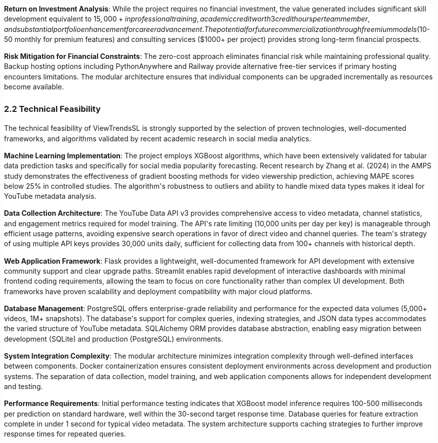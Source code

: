 **Return on Investment Analysis**: While the project requires no financial investment, the value generated includes significant skill development equivalent to $15,000+ in professional training, academic credit worth 3 credit hours per team member, and substantial portfolio enhancement for career advancement. The potential for future commercialization through freemium models ($10-50 monthly for premium features) and consulting services ($1000+ per project) provides strong long-term financial prospects.

**Risk Mitigation for Financial Constraints**: The zero-cost approach eliminates financial risk while maintaining professional quality. Backup hosting options including PythonAnywhere and Railway provide alternative free-tier services if primary hosting encounters limitations. The modular architecture ensures that individual components can be upgraded incrementally as resources become available.

### 2.2 Technical Feasibility

The technical feasibility of ViewTrendsSL is strongly supported by the selection of proven technologies, well-documented frameworks, and algorithms validated by recent academic research in social media analytics.

**Machine Learning Implementation**: The project employs XGBoost algorithms, which have been extensively validated for tabular data prediction tasks and specifically for social media popularity forecasting. Recent research by Zhang et al. (2024) in the AMPS study demonstrates the effectiveness of gradient boosting methods for video viewership prediction, achieving MAPE scores below 25% in controlled studies. The algorithm's robustness to outliers and ability to handle mixed data types makes it ideal for YouTube metadata analysis.

**Data Collection Architecture**: The YouTube Data API v3 provides comprehensive access to video metadata, channel statistics, and engagement metrics required for model training. The API's rate limiting (10,000 units per day per key) is manageable through efficient usage patterns, avoiding expensive search operations in favor of direct video and channel queries. The team's strategy of using multiple API keys provides 30,000 units daily, sufficient for collecting data from 100+ channels with historical depth.

**Web Application Framework**: Flask provides a lightweight, well-documented framework for API development with extensive community support and clear upgrade paths. Streamlit enables rapid development of interactive dashboards with minimal frontend coding requirements, allowing the team to focus on core functionality rather than complex UI development. Both frameworks have proven scalability and deployment compatibility with major cloud platforms.

**Database Management**: PostgreSQL offers enterprise-grade reliability and performance for the expected data volumes (5,000+ videos, 1M+ snapshots). The database's support for complex queries, indexing strategies, and JSON data types accommodates the varied structure of YouTube metadata. SQLAlchemy ORM provides database abstraction, enabling easy migration between development (SQLite) and production (PostgreSQL) environments.

**System Integration Complexity**: The modular architecture minimizes integration complexity through well-defined interfaces between components. Docker containerization ensures consistent deployment environments across development and production systems. The separation of data collection, model training, and web application components allows for independent development and testing.

**Performance Requirements**: Initial performance testing indicates that XGBoost model inference requires 100-500 milliseconds per prediction on standard hardware, well within the 30-second target response time. Database queries for feature extraction complete in under 1 second for typical video metadata. The system architecture supports caching strategies to further improve response times for repeated queries.
